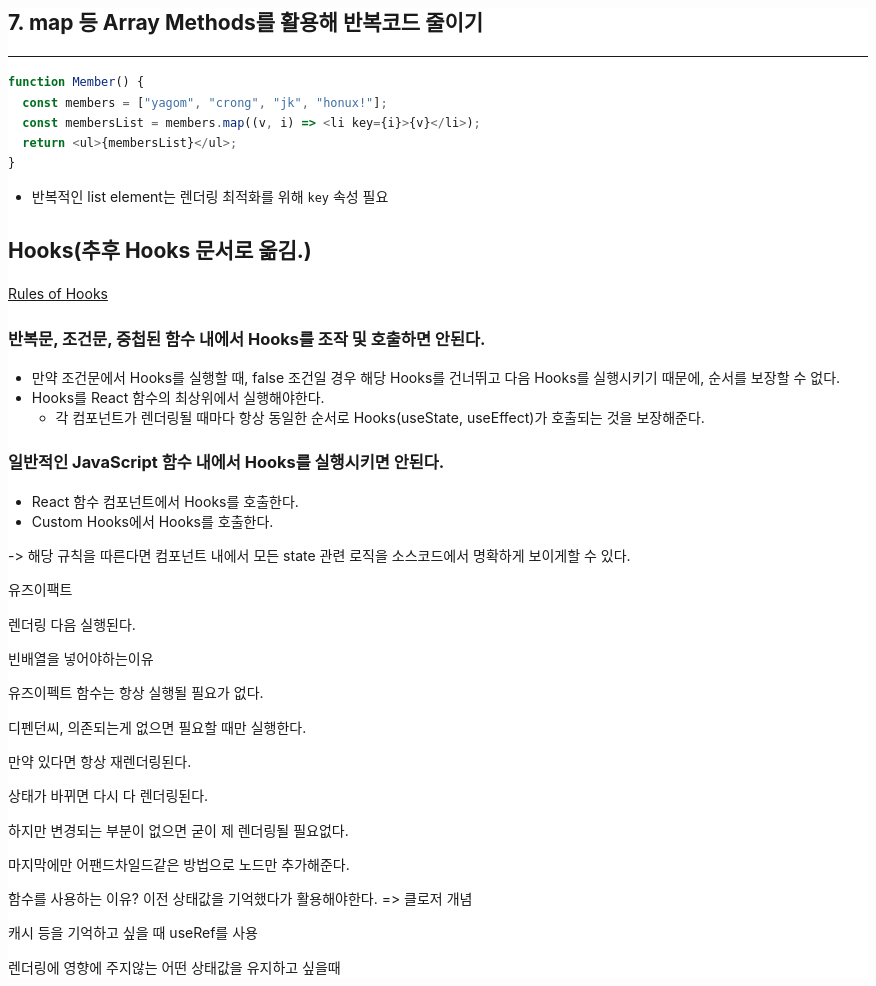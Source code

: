 



## 7. map 등 Array Methods를 활용해 반복코드 줄이기

---

```js
function Member() {
  const members = ["yagom", "crong", "jk", "honux!"];
  const membersList = members.map((v, i) => <li key={i}>{v}</li>);
  return <ul>{membersList}</ul>;
}
```

* 반복적인 list element는 렌더링 최적화를 위해 `key` 속성 필요







## Hooks(추후 Hooks 문서로 옮김.)

[Rules of Hooks](https://reactjs.org/docs/hooks-rules.html)

### 반복문, 조건문, 중첩된 함수 내에서 Hooks를 조작 및 호출하면 안된다.

* 만약 조건문에서 Hooks를 실행할 때, false 조건일 경우 해당 Hooks를 건너뛰고 다음 Hooks를 실행시키기 때문에, 순서를 보장할 수 없다.
* Hooks를 React 함수의 최상위에서 실행해야한다.
  * 각 컴포넌트가 렌더링될 때마다 항상 동일한 순서로 Hooks(useState, useEffect)가 호출되는 것을 보장해준다.

### 일반적인 JavaScript 함수 내에서 Hooks를 실행시키면 안된다.

* React 함수 컴포넌트에서 Hooks를 호출한다.
* Custom Hooks에서 Hooks를 호출한다.

-> 해당 규칙을 따른다면 컴포넌트 내에서 모든 state 관련 로직을 소스코드에서 명확하게 보이게할 수 있다.

유즈이팩트

렌더링 다음 실행된다.

빈배열을 넣어야하는이유

유즈이펙트 함수는 항상 실행될 필요가 없다.

디펜던씨, 의존되는게 없으면 필요할 때만 실행한다.

만약 있다면 항상 재렌더링된다.

상태가 바뀌면 다시 다 렌더링된다.

하지만 변경되는 부분이 없으면 굳이 제 렌더링될 필요없다.

마지막에만 어팬드차일드같은 방법으로 노드만 추가해준다.



함수를 사용하는 이유? 이전 상태값을 기억했다가 활용해야한다. => 클로저 개념



캐시 등을 기억하고 싶을 때 useRef를 사용

렌더링에 영향에 주지않는 어떤 상태값을 유지하고 싶을때







